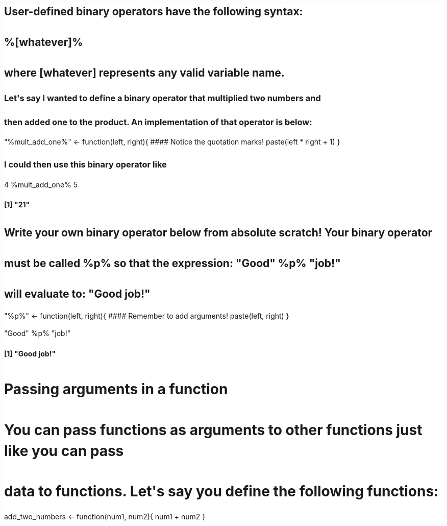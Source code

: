## User-defined binary operators have the following syntax:
##      %[whatever]% 
## where [whatever] represents any valid variable name.

### Let's say I wanted to define a binary operator that multiplied two numbers and
### then added one to the product. An implementation of that operator is below:

"%mult_add_one%" <- function(left, right){     #### Notice the quotation marks!
                        paste(left * right + 1)
}

### I could then use this binary operator like 
4 %mult_add_one% 5
#### [1] "21"

## Write your own binary operator below from absolute scratch! Your binary operator 
## must be called %p% so that the expression: "Good" %p% "job!" 
## will evaluate to: "Good job!"

"%p%" <- function(left, right){   #### Remember to add arguments!
        paste(left, right)
}

"Good" %p% "job!"

#### [1] "Good job!"


# Passing arguments in a function
# You can pass functions as arguments to other functions just like you can pass
# data to functions. Let's say you define the following functions:

add_two_numbers <- function(num1, num2){
    num1 + num2
}
